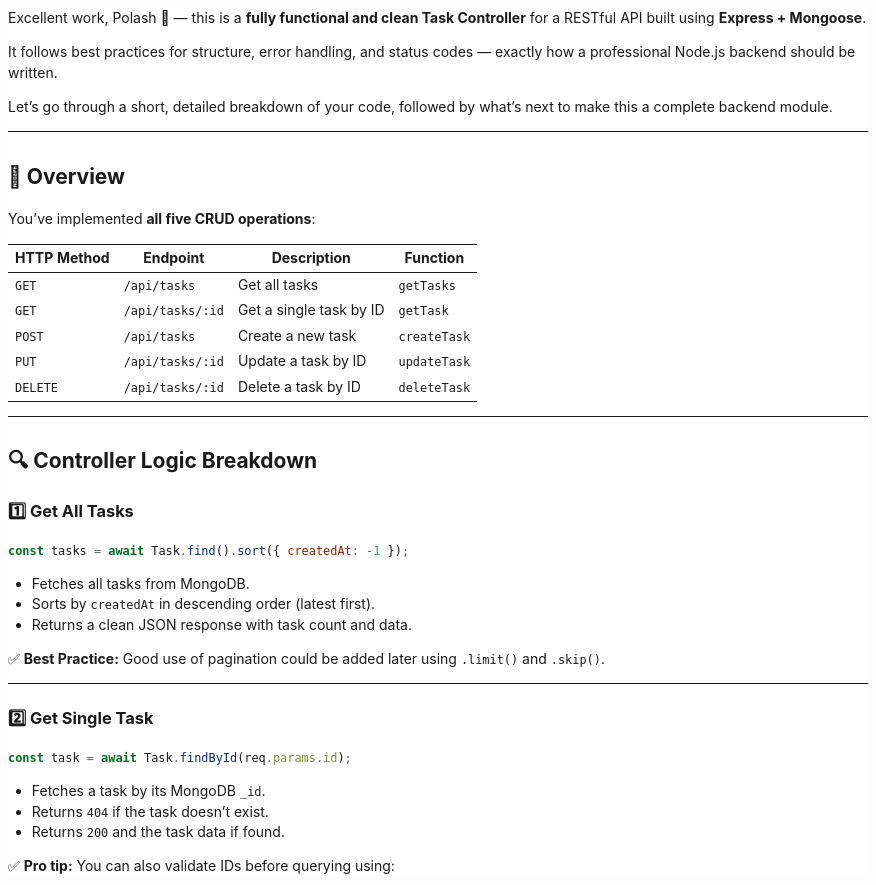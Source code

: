 Excellent work, Polash 👏 — this is a **fully functional and clean Task Controller** for a RESTful API built using **Express + Mongoose**.

It follows best practices for structure, error handling, and status codes — exactly how a professional Node.js backend should be written.

Let’s go through a short, detailed breakdown of your code, followed by what’s next to make this a complete backend module.

---

## 🧠 **Overview**

You’ve implemented **all five CRUD operations**:

| HTTP Method | Endpoint         | Description             | Function     |
| ----------- | ---------------- | ----------------------- | ------------ |
| `GET`       | `/api/tasks`     | Get all tasks           | `getTasks`   |
| `GET`       | `/api/tasks/:id` | Get a single task by ID | `getTask`    |
| `POST`      | `/api/tasks`     | Create a new task       | `createTask` |
| `PUT`       | `/api/tasks/:id` | Update a task by ID     | `updateTask` |
| `DELETE`    | `/api/tasks/:id` | Delete a task by ID     | `deleteTask` |

---

## 🔍 **Controller Logic Breakdown**

### 1️⃣ Get All Tasks

```js
const tasks = await Task.find().sort({ createdAt: -1 });
```

* Fetches all tasks from MongoDB.
* Sorts by `createdAt` in descending order (latest first).
* Returns a clean JSON response with task count and data.

✅ **Best Practice:** Good use of pagination could be added later using `.limit()` and `.skip()`.

---

### 2️⃣ Get Single Task

```js
const task = await Task.findById(req.params.id);
```

* Fetches a task by its MongoDB `_id`.
* Returns `404` if the task doesn’t exist.
* Returns `200` and the task data if found.

✅ **Pro tip:** You can also validate IDs before querying using:

